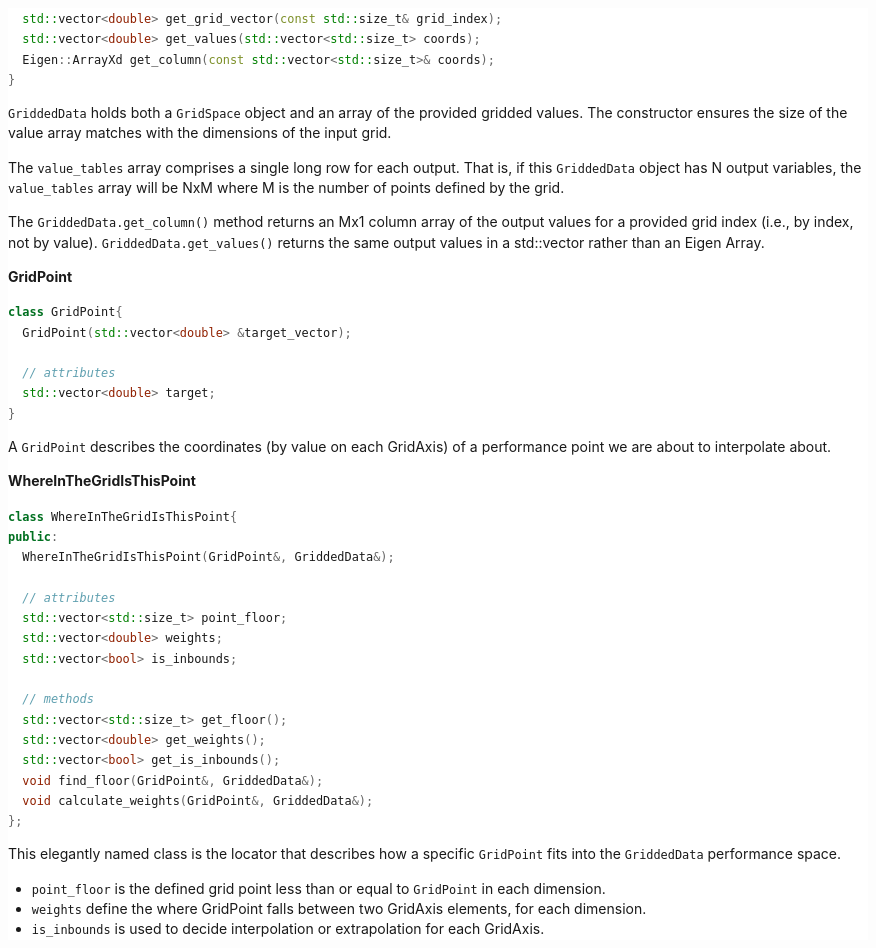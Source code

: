 ```c++
  std::vector<double> get_grid_vector(const std::size_t& grid_index);
  std::vector<double> get_values(std::vector<std::size_t> coords);
  Eigen::ArrayXd get_column(const std::vector<std::size_t>& coords);
}
```
`GriddedData` holds both a `GridSpace` object and an array of the provided gridded values. The constructor ensures the size of the value array matches with the dimensions of the input grid.

The `value_tables` array comprises a single long row for each output. That is, if this `GriddedData` object has N output variables, the `value_tables` array will be NxM where M is the number of points defined by the grid.

The `GriddedData.get_column()` method returns an Mx1 column array of the output values for a provided grid index (i.e., by index, not by value). `GriddedData.get_values()` returns the same output values in a std::vector rather than an Eigen Array.


**GridPoint**
```c++
class GridPoint{
  GridPoint(std::vector<double> &target_vector);

  // attributes
  std::vector<double> target;
}
```

A `GridPoint` describes the coordinates (by value on each GridAxis) of a performance point we are about to interpolate about.



**WhereInTheGridIsThisPoint**
```c++
class WhereInTheGridIsThisPoint{
public:
  WhereInTheGridIsThisPoint(GridPoint&, GriddedData&);

  // attributes
  std::vector<std::size_t> point_floor;
  std::vector<double> weights;
  std::vector<bool> is_inbounds;

  // methods
  std::vector<std::size_t> get_floor();
  std::vector<double> get_weights();
  std::vector<bool> get_is_inbounds();
  void find_floor(GridPoint&, GriddedData&);
  void calculate_weights(GridPoint&, GriddedData&);
};
```
This elegantly named class is the locator that describes how a specific `GridPoint` fits into the `GriddedData` performance space.
*   `point_floor` is the defined grid point less than or equal to `GridPoint` in each dimension.
*   `weights` define the where GridPoint falls between two GridAxis elements, for each dimension.
*   `is_inbounds` is used to decide interpolation or extrapolation for each GridAxis.
